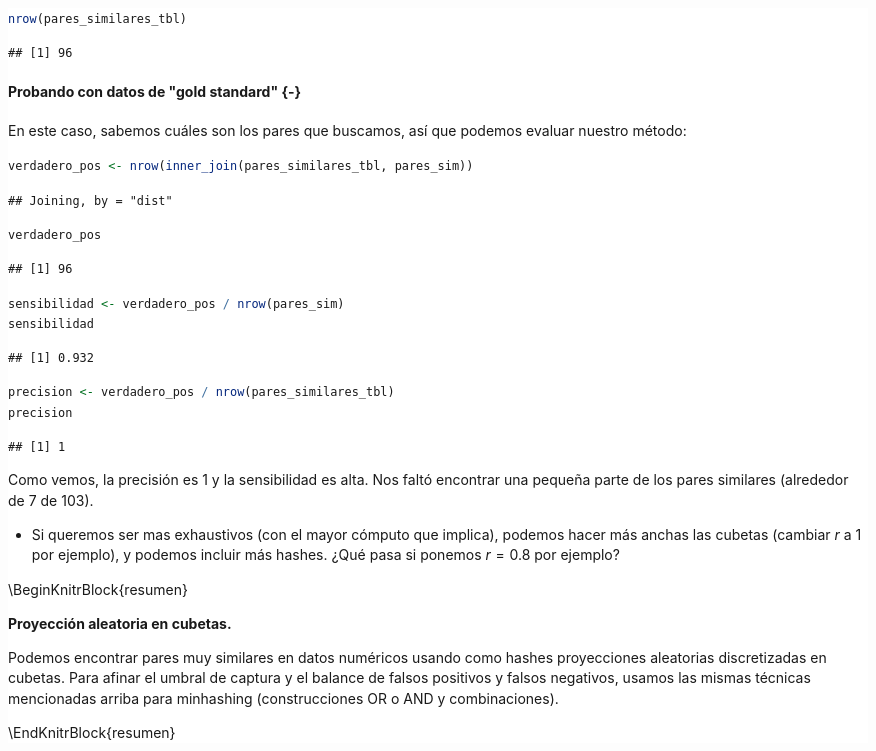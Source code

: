 
```r
nrow(pares_similares_tbl)
```

```
## [1] 96
```



#### Probando con datos de "gold standard" {-}

En este caso, sabemos cuáles son los pares que buscamos, así que podemos
evaluar nuestro método:


```r
verdadero_pos <- nrow(inner_join(pares_similares_tbl, pares_sim))
```

```
## Joining, by = "dist"
```

```r
verdadero_pos
```

```
## [1] 96
```



```r
sensibilidad <- verdadero_pos / nrow(pares_sim)
sensibilidad
```

```
## [1] 0.932
```

```r
precision <- verdadero_pos / nrow(pares_similares_tbl)
precision
```

```
## [1] 1
```

Como vemos, la precisión es 1 y la sensibilidad es alta.
Nos faltó encontrar una pequeña parte de los pares similares (alrededor de 7 de 103). 

- Si queremos ser mas exhaustivos (con el mayor cómputo que implica), podemos
hacer más anchas las cubetas (cambiar $r$ a 1 por ejemplo), y podemos incluir
más hashes. ¿Qué pasa si ponemos $r = 0.8$ por ejemplo?


\BeginKnitrBlock{resumen}<div class="resumen">**Proyección aleatoria en cubetas.**

Podemos encontrar pares muy similares en datos numéricos usando como hashes 
proyecciones aleatorias discretizadas en cubetas. Para afinar el umbral de captura
y el balance de falsos positivos y falsos negativos, usamos las mismas técnicas
mencionadas arriba para minhashing (construcciones OR o AND y combinaciones).</div>\EndKnitrBlock{resumen}
